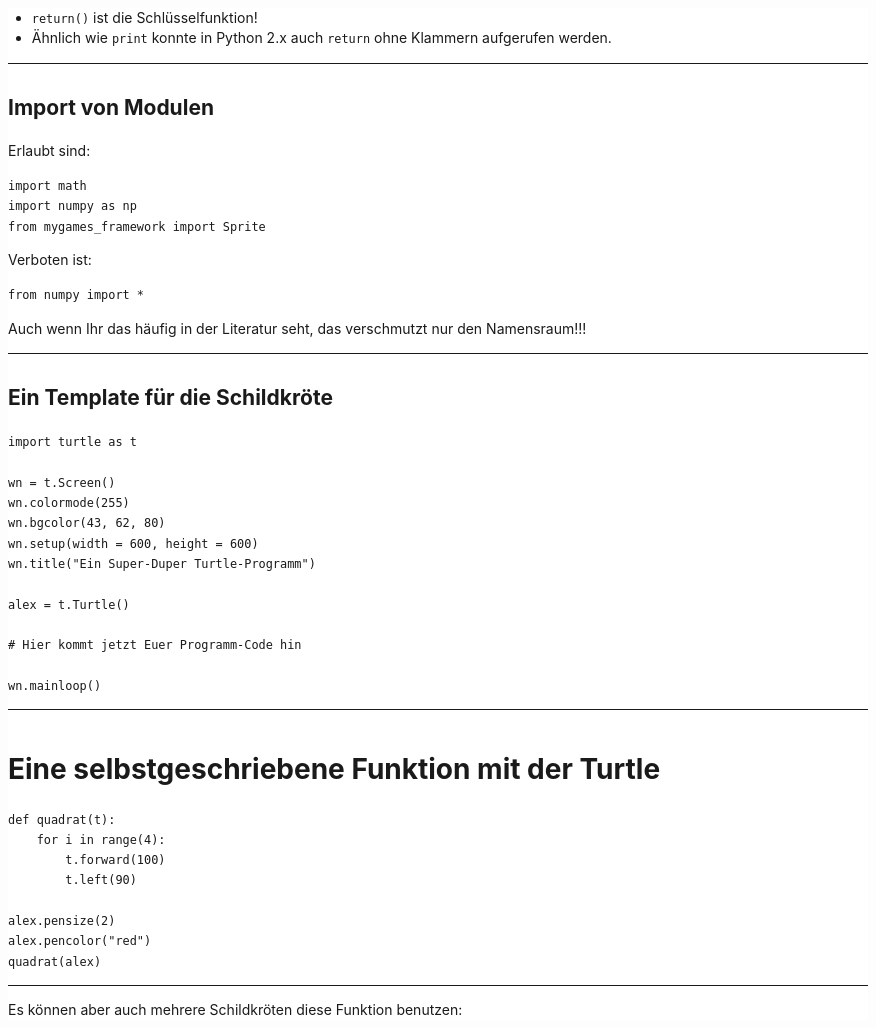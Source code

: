 - `return()` ist die Schlüsselfunktion!
- Ähnlich wie `print` konnte in Python 2.x auch `return` ohne Klammern aufgerufen werden.


---

## Import von Modulen

Erlaubt sind:

    import math
    import numpy as np
    from mygames_framework import Sprite
    

Verboten ist:

    from numpy import *

Auch wenn Ihr das häufig in der Literatur seht, das verschmutzt nur den Namensraum!!!

---

## Ein Template für die Schildkröte

    import turtle as t

	wn = t.Screen()
	wn.colormode(255)
	wn.bgcolor(43, 62, 80)
	wn.setup(width = 600, height = 600)
	wn.title("Ein Super-Duper Turtle-Programm")
    
    alex = t.Turtle()
    
    # Hier kommt jetzt Euer Programm-Code hin
    
    wn.mainloop()

---

# Eine selbstgeschriebene Funktion mit der Turtle

    def quadrat(t):
        for i in range(4):
        	t.forward(100)
            t.left(90)
    
    alex.pensize(2)
    alex.pencolor("red")
    quadrat(alex)

---

Es können aber auch mehrere Schildkröten diese Funktion benutzen:
